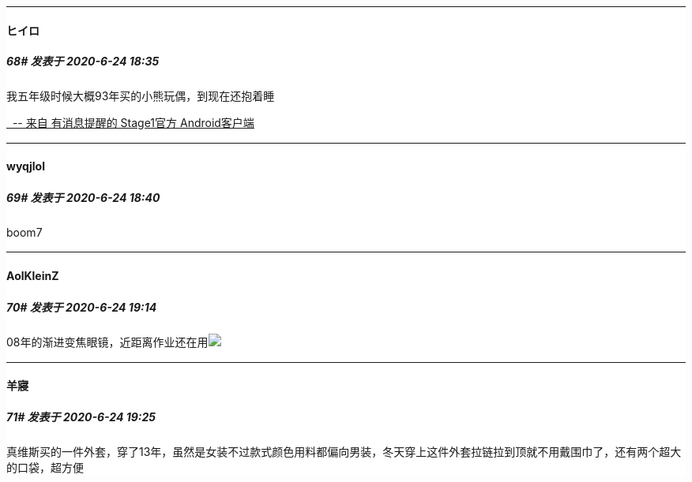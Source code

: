 





*****

####  ヒイロ  
##### 68#       发表于 2020-6-24 18:35




我五年级时候大概93年买的小熊玩偶，到现在还抱着睡

[  -- 来自 有消息提醒的 Stage1官方 Android客户端](https://www.coolapk.com/apk/140634)







*****

####  wyqjlol  
##### 69#       发表于 2020-6-24 18:40




boom7







*****

####  AolKleinZ  
##### 70#       发表于 2020-6-24 19:14




08年的渐进变焦眼镜，近距离作业还在用<img src="https://static.saraba1st.com/image/smiley/face2017/067.png" referrerpolicy="no-referrer">







*****

####  羊寢  
##### 71#       发表于 2020-6-24 19:25




真维斯买的一件外套，穿了13年，虽然是女装不过款式颜色用料都偏向男装，冬天穿上这件外套拉链拉到顶就不用戴围巾了，还有两个超大的口袋，超方便





